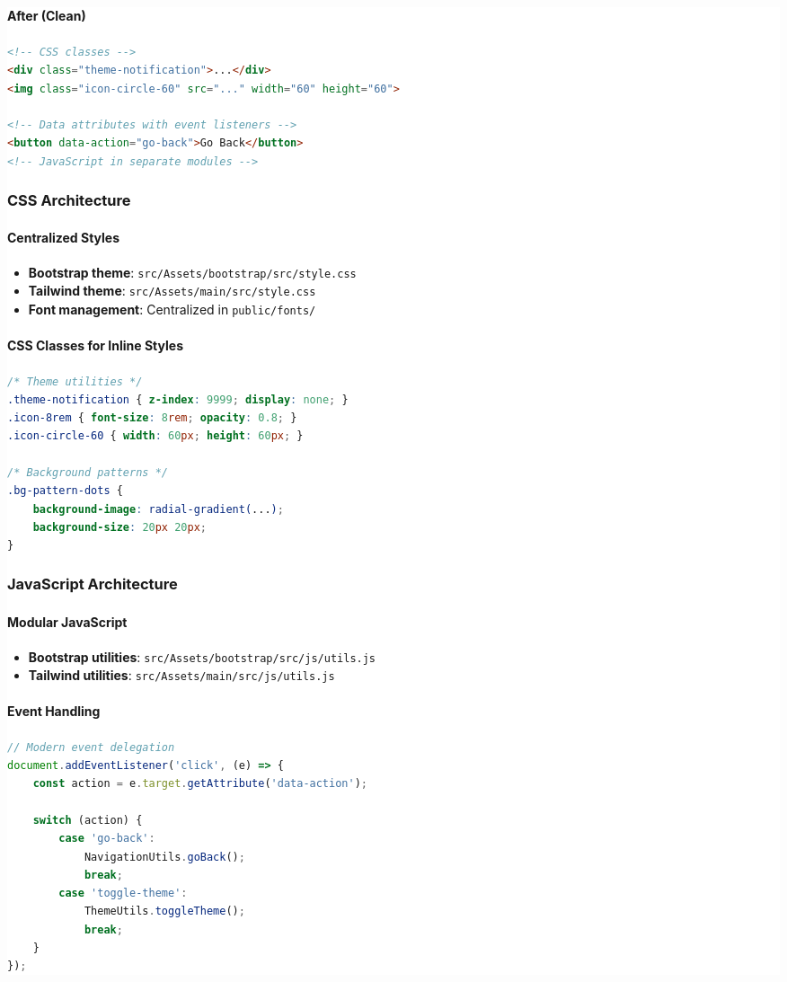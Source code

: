#### After (Clean)
```html
<!-- CSS classes -->
<div class="theme-notification">...</div>
<img class="icon-circle-60" src="..." width="60" height="60">

<!-- Data attributes with event listeners -->
<button data-action="go-back">Go Back</button>
<!-- JavaScript in separate modules -->
```

### CSS Architecture

#### Centralized Styles
- **Bootstrap theme**: `src/Assets/bootstrap/src/style.css`
- **Tailwind theme**: `src/Assets/main/src/style.css`
- **Font management**: Centralized in `public/fonts/`

#### CSS Classes for Inline Styles
```css
/* Theme utilities */
.theme-notification { z-index: 9999; display: none; }
.icon-8rem { font-size: 8rem; opacity: 0.8; }
.icon-circle-60 { width: 60px; height: 60px; }

/* Background patterns */
.bg-pattern-dots {
    background-image: radial-gradient(...);
    background-size: 20px 20px;
}
```

### JavaScript Architecture

#### Modular JavaScript
- **Bootstrap utilities**: `src/Assets/bootstrap/src/js/utils.js`
- **Tailwind utilities**: `src/Assets/main/src/js/utils.js`

#### Event Handling
```javascript
// Modern event delegation
document.addEventListener('click', (e) => {
    const action = e.target.getAttribute('data-action');

    switch (action) {
        case 'go-back':
            NavigationUtils.goBack();
            break;
        case 'toggle-theme':
            ThemeUtils.toggleTheme();
            break;
    }
});
```

